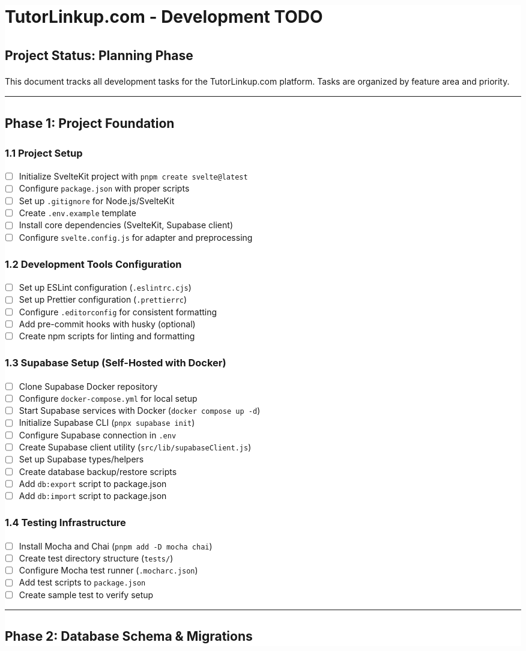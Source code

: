 # TutorLinkup.com - Development TODO

## Project Status: Planning Phase

This document tracks all development tasks for the TutorLinkup.com platform. Tasks are organized by feature area and priority.

---

## Phase 1: Project Foundation

### 1.1 Project Setup
- [ ] Initialize SvelteKit project with `pnpm create svelte@latest`
- [ ] Configure `package.json` with proper scripts
- [ ] Set up `.gitignore` for Node.js/SvelteKit
- [ ] Create `.env.example` template
- [ ] Install core dependencies (SvelteKit, Supabase client)
- [ ] Configure `svelte.config.js` for adapter and preprocessing

### 1.2 Development Tools Configuration
- [ ] Set up ESLint configuration (`.eslintrc.cjs`)
- [ ] Set up Prettier configuration (`.prettierrc`)
- [ ] Configure `.editorconfig` for consistent formatting
- [ ] Add pre-commit hooks with husky (optional)
- [ ] Create npm scripts for linting and formatting

### 1.3 Supabase Setup (Self-Hosted with Docker)
- [ ] Clone Supabase Docker repository
- [ ] Configure `docker-compose.yml` for local setup
- [ ] Start Supabase services with Docker (`docker compose up -d`)
- [ ] Initialize Supabase CLI (`pnpx supabase init`)
- [ ] Configure Supabase connection in `.env`
- [ ] Create Supabase client utility (`src/lib/supabaseClient.js`)
- [ ] Set up Supabase types/helpers
- [ ] Create database backup/restore scripts
- [ ] Add `db:export` script to package.json
- [ ] Add `db:import` script to package.json

### 1.4 Testing Infrastructure
- [ ] Install Mocha and Chai (`pnpm add -D mocha chai`)
- [ ] Create test directory structure (`tests/`)
- [ ] Configure Mocha test runner (`.mocharc.json`)
- [ ] Add test scripts to `package.json`
- [ ] Create sample test to verify setup

---

## Phase 2: Database Schema & Migrations
